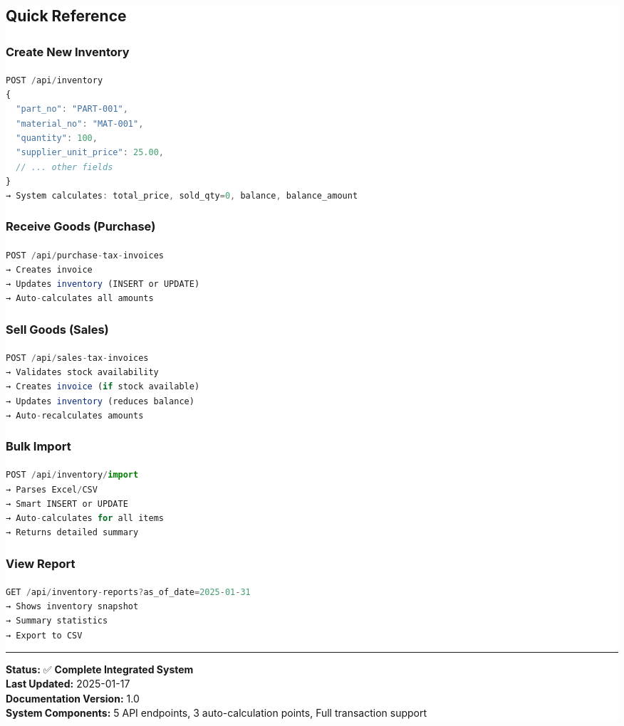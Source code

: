 
## Quick Reference

### Create New Inventory
```javascript
POST /api/inventory
{
  "part_no": "PART-001",
  "material_no": "MAT-001",
  "quantity": 100,
  "supplier_unit_price": 25.00,
  // ... other fields
}
→ System calculates: total_price, sold_qty=0, balance, balance_amount
```

### Receive Goods (Purchase)
```javascript
POST /api/purchase-tax-invoices
→ Creates invoice
→ Updates inventory (INSERT or UPDATE)
→ Auto-calculates all amounts
```

### Sell Goods (Sales)
```javascript
POST /api/sales-tax-invoices
→ Validates stock availability
→ Creates invoice (if stock available)
→ Updates inventory (reduces balance)
→ Auto-recalculates amounts
```

### Bulk Import
```javascript
POST /api/inventory/import
→ Parses Excel/CSV
→ Smart INSERT or UPDATE
→ Auto-calculates for all items
→ Returns detailed summary
```

### View Report
```javascript
GET /api/inventory-reports?as_of_date=2025-01-31
→ Shows inventory snapshot
→ Summary statistics
→ Export to CSV
```

---

**Status:** ✅ **Complete Integrated System**  
**Last Updated:** 2025-01-17  
**Documentation Version:** 1.0  
**System Components:** 5 API endpoints, 3 auto-calculation points, Full transaction support


